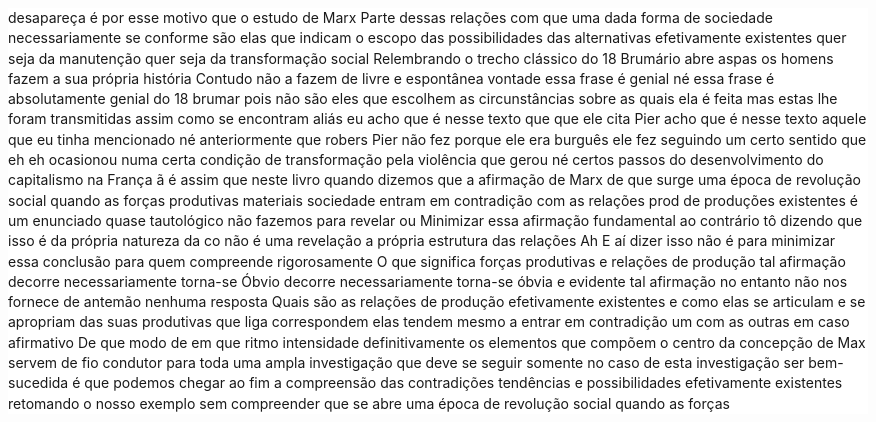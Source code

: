 desapareça é por esse motivo que o
estudo de Marx Parte dessas relações com
que uma dada forma de sociedade
necessariamente se conforme são elas que
indicam o escopo das possibilidades das
alternativas efetivamente existentes
quer seja da manutenção quer seja da
transformação social Relembrando o
trecho clássico do 18 Brumário abre
aspas os homens fazem a sua própria
história Contudo não a fazem de livre e
espontânea vontade essa frase é genial
né essa frase é absolutamente genial do
18 brumar pois não são eles que escolhem
as circunstâncias sobre as quais ela é
feita mas estas lhe foram transmitidas
assim como se encontram aliás eu acho
que é nesse texto que que ele cita Pier
acho que é nesse texto aquele que eu
tinha mencionado né anteriormente que
robers Pier não fez porque ele era
burguês ele fez seguindo um certo
sentido que eh eh ocasionou numa certa
condição de transformação pela violência
que gerou né certos passos do
desenvolvimento do capitalismo na França
ã é assim que neste livro quando dizemos
que a afirmação de Marx de que surge uma
época de revolução social quando as
forças produtivas materiais sociedade
entram em contradição com as relações
prod de produções existentes é um
enunciado quase tautológico não fazemos
para revelar ou Minimizar essa afirmação
fundamental ao contrário tô dizendo que
isso é da própria natureza da co não é
uma revelação a própria estrutura das
relações Ah E aí dizer isso não é para
minimizar essa conclusão para quem
compreende rigorosamente O que significa
forças produtivas e relações de produção
tal afirmação decorre
necessariamente torna-se
Óbvio decorre necessariamente torna-se
óbvia e evidente tal afirmação no
entanto não nos fornece de antemão
nenhuma resposta Quais são as relações
de produção efetivamente existentes e
como elas se articulam e se apropriam
das suas produtivas que liga
correspondem elas tendem mesmo a entrar
em contradição um com as outras em caso
afirmativo De que modo de em que ritmo
intensidade definitivamente os elementos
que compõem o centro da concepção de Max
servem de fio condutor para toda uma
ampla investigação que deve se seguir
somente no caso de esta investigação ser
bem-sucedida é que podemos chegar ao fim
a compreensão das contradições
tendências e possibilidades efetivamente
existentes retomando o nosso exemplo sem
compreender que se abre uma época de
revolução social quando as forças